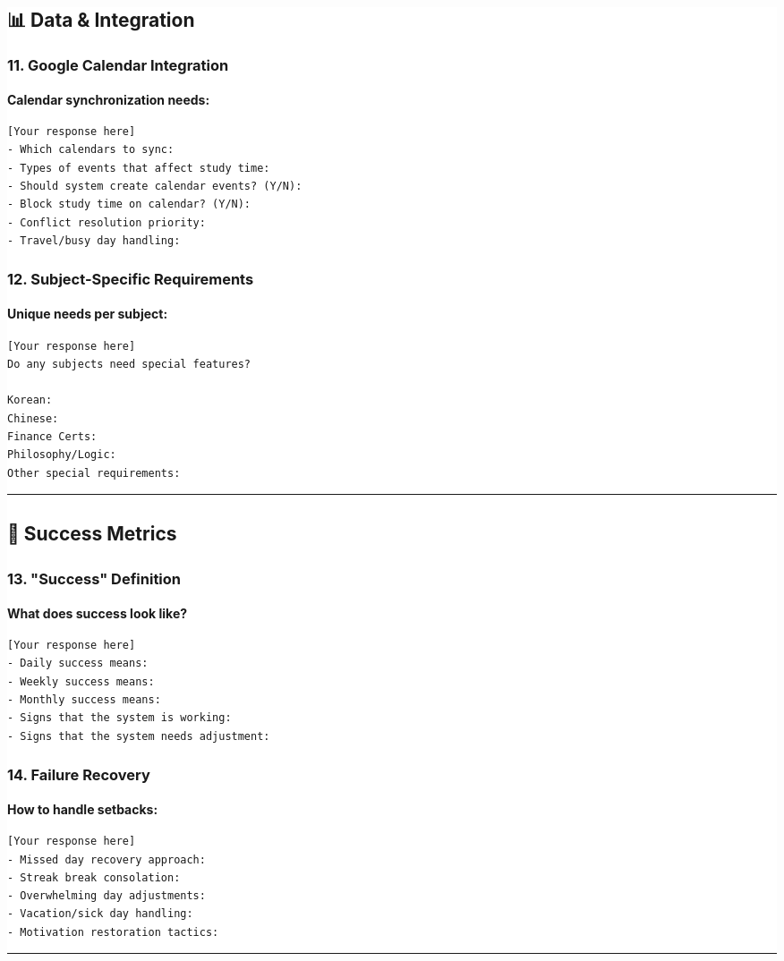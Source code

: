 
## 📊 Data & Integration

### 11. Google Calendar Integration
**Calendar synchronization needs:**
```
[Your response here]
- Which calendars to sync:
- Types of events that affect study time:
- Should system create calendar events? (Y/N):
- Block study time on calendar? (Y/N):
- Conflict resolution priority:
- Travel/busy day handling:
```

### 12. Subject-Specific Requirements
**Unique needs per subject:**
```
[Your response here]
Do any subjects need special features?

Korean:
Chinese:
Finance Certs:
Philosophy/Logic:
Other special requirements:
```

---

## 🎯 Success Metrics

### 13. "Success" Definition
**What does success look like?**
```
[Your response here]
- Daily success means:
- Weekly success means:
- Monthly success means:
- Signs that the system is working:
- Signs that the system needs adjustment:
```

### 14. Failure Recovery
**How to handle setbacks:**
```
[Your response here]
- Missed day recovery approach:
- Streak break consolation:
- Overwhelming day adjustments:
- Vacation/sick day handling:
- Motivation restoration tactics:
```

---